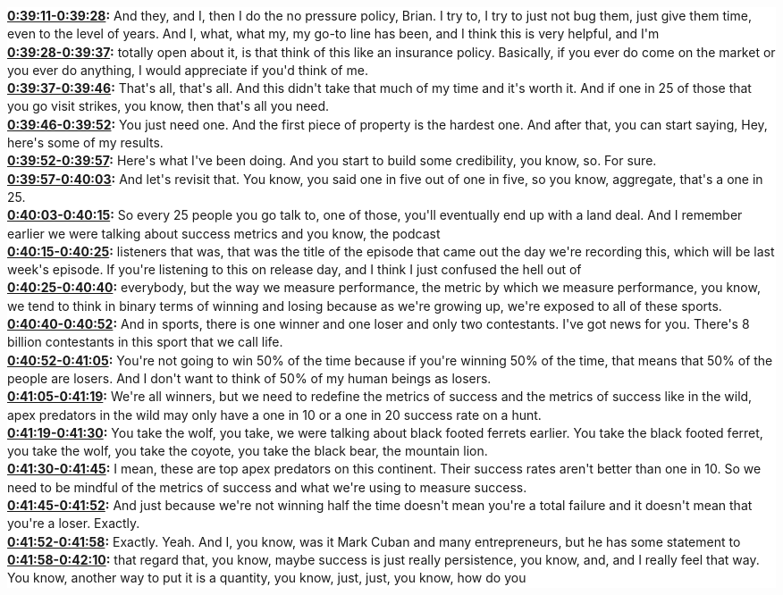 **[0:39:11-0:39:28](https://anchor.fm/ranching-reboot/episodes/43-Sage-Askin-Longevity-Needs-Resiliency-in-People-e1bjqr9#t=0:39:11):**  And they, and I, then I do the no pressure policy, Brian.  I try to, I try to just not bug them, just give them time, even to the level of years.  And I, what, what my, my go-to line has been, and I think this is very helpful, and I'm  
**[0:39:28-0:39:37](https://anchor.fm/ranching-reboot/episodes/43-Sage-Askin-Longevity-Needs-Resiliency-in-People-e1bjqr9#t=0:39:28):**  totally open about it, is that think of this like an insurance policy.  Basically, if you ever do come on the market or you ever do anything, I would appreciate  if you'd think of me.  
**[0:39:37-0:39:46](https://anchor.fm/ranching-reboot/episodes/43-Sage-Askin-Longevity-Needs-Resiliency-in-People-e1bjqr9#t=0:39:37):**  That's all, that's all.  And this didn't take that much of my time and it's worth it.  And if one in 25 of those that you go visit strikes, you know, then that's all you need.  
**[0:39:46-0:39:52](https://anchor.fm/ranching-reboot/episodes/43-Sage-Askin-Longevity-Needs-Resiliency-in-People-e1bjqr9#t=0:39:46):**  You just need one.  And the first piece of property is the hardest one.  And after that, you can start saying, Hey, here's some of my results.  
**[0:39:52-0:39:57](https://anchor.fm/ranching-reboot/episodes/43-Sage-Askin-Longevity-Needs-Resiliency-in-People-e1bjqr9#t=0:39:52):**  Here's what I've been doing.  And you start to build some credibility, you know, so.  For sure.  
**[0:39:57-0:40:03](https://anchor.fm/ranching-reboot/episodes/43-Sage-Askin-Longevity-Needs-Resiliency-in-People-e1bjqr9#t=0:39:57):**  And let's revisit that.  You know, you said one in five out of one in five, so you know, aggregate, that's a  one in 25.  
**[0:40:03-0:40:15](https://anchor.fm/ranching-reboot/episodes/43-Sage-Askin-Longevity-Needs-Resiliency-in-People-e1bjqr9#t=0:40:03):**  So every 25 people you go talk to, one of those, you'll eventually end up with a land  deal.  And I remember earlier we were talking about success metrics and you know, the podcast  
**[0:40:15-0:40:25](https://anchor.fm/ranching-reboot/episodes/43-Sage-Askin-Longevity-Needs-Resiliency-in-People-e1bjqr9#t=0:40:15):**  listeners that was, that was the title of the episode that came out the day we're recording  this, which will be last week's episode.  If you're listening to this on release day, and I think I just confused the hell out of  
**[0:40:25-0:40:40](https://anchor.fm/ranching-reboot/episodes/43-Sage-Askin-Longevity-Needs-Resiliency-in-People-e1bjqr9#t=0:40:25):**  everybody, but the way we measure performance, the metric by which we measure performance,  you know, we tend to think in binary terms of winning and losing because as we're growing  up, we're exposed to all of these sports.  
**[0:40:40-0:40:52](https://anchor.fm/ranching-reboot/episodes/43-Sage-Askin-Longevity-Needs-Resiliency-in-People-e1bjqr9#t=0:40:40):**  And in sports, there is one winner and one loser and only two contestants.  I've got news for you.  There's 8 billion contestants in this sport that we call life.  
**[0:40:52-0:41:05](https://anchor.fm/ranching-reboot/episodes/43-Sage-Askin-Longevity-Needs-Resiliency-in-People-e1bjqr9#t=0:40:52):**  You're not going to win 50% of the time because if you're winning 50% of the time, that means  that 50% of the people are losers.  And I don't want to think of 50% of my human beings as losers.  
**[0:41:05-0:41:19](https://anchor.fm/ranching-reboot/episodes/43-Sage-Askin-Longevity-Needs-Resiliency-in-People-e1bjqr9#t=0:41:05):**  We're all winners, but we need to redefine the metrics of success and the metrics of  success like in the wild, apex predators in the wild may only have a one in 10 or a one  in 20 success rate on a hunt.  
**[0:41:19-0:41:30](https://anchor.fm/ranching-reboot/episodes/43-Sage-Askin-Longevity-Needs-Resiliency-in-People-e1bjqr9#t=0:41:19):**  You take the wolf, you take, we were talking about black footed ferrets earlier.  You take the black footed ferret, you take the wolf, you take the coyote, you take the  black bear, the mountain lion.  
**[0:41:30-0:41:45](https://anchor.fm/ranching-reboot/episodes/43-Sage-Askin-Longevity-Needs-Resiliency-in-People-e1bjqr9#t=0:41:30):**  I mean, these are top apex predators on this continent.  Their success rates aren't better than one in 10.  So we need to be mindful of the metrics of success and what we're using to measure success.  
**[0:41:45-0:41:52](https://anchor.fm/ranching-reboot/episodes/43-Sage-Askin-Longevity-Needs-Resiliency-in-People-e1bjqr9#t=0:41:45):**  And just because we're not winning half the time doesn't mean you're a total failure and  it doesn't mean that you're a loser.  Exactly.  
**[0:41:52-0:41:58](https://anchor.fm/ranching-reboot/episodes/43-Sage-Askin-Longevity-Needs-Resiliency-in-People-e1bjqr9#t=0:41:52):**  Exactly.  Yeah.  And I, you know, was it Mark Cuban and many entrepreneurs, but he has some statement to  
**[0:41:58-0:42:10](https://anchor.fm/ranching-reboot/episodes/43-Sage-Askin-Longevity-Needs-Resiliency-in-People-e1bjqr9#t=0:41:58):**  that regard that, you know, maybe success is just really persistence, you know, and,  and I really feel that way.  You know, another way to put it is a quantity, you know, just, just, you know, how do you  